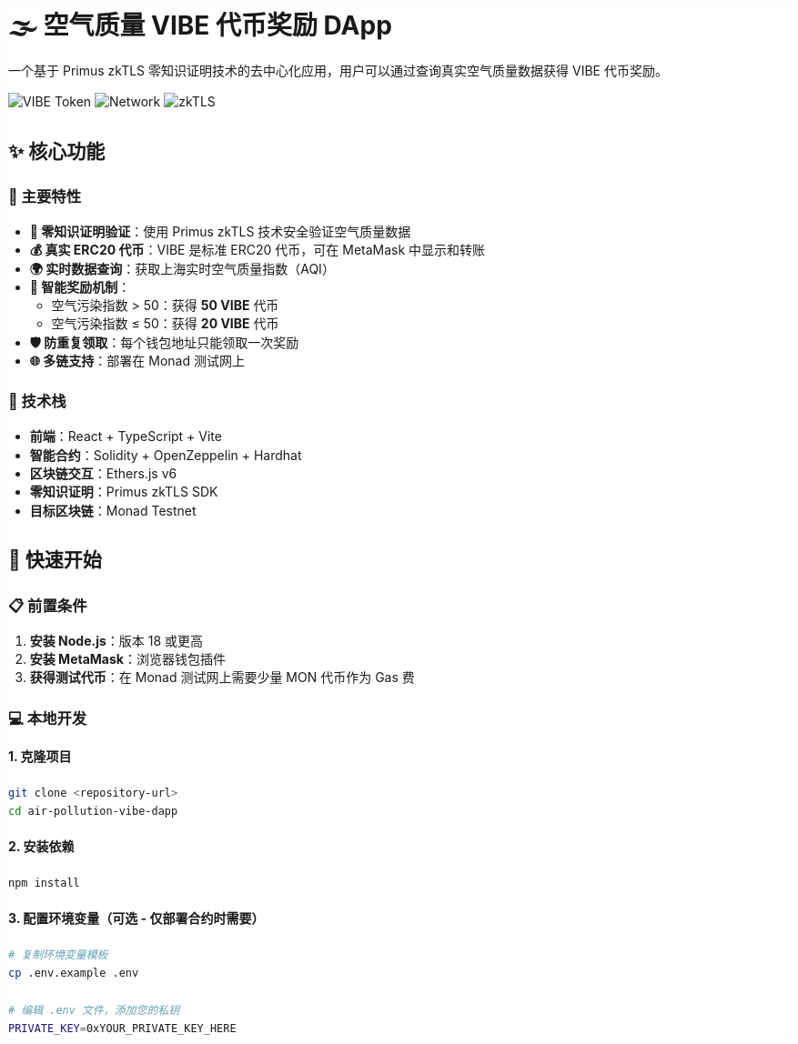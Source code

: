 # 🌫️ 空气质量 VIBE 代币奖励 DApp

一个基于 Primus zkTLS 零知识证明技术的去中心化应用，用户可以通过查询真实空气质量数据获得 VIBE 代币奖励。

![VIBE Token](https://img.shields.io/badge/Token-VIBE%20ERC20-green) ![Network](https://img.shields.io/badge/Network-Monad%20Testnet-blue) ![zkTLS](https://img.shields.io/badge/Tech-Primus%20zkTLS-purple)

## ✨ 核心功能

### 🎯 主要特性
- **🔐 零知识证明验证**：使用 Primus zkTLS 技术安全验证空气质量数据
- **💰 真实 ERC20 代币**：VIBE 是标准 ERC20 代币，可在 MetaMask 中显示和转账
- **🌍 实时数据查询**：获取上海实时空气质量指数（AQI）
- **🎁 智能奖励机制**：
  - 空气污染指数 > 50：获得 **50 VIBE** 代币
  - 空气污染指数 ≤ 50：获得 **20 VIBE** 代币
- **🛡️ 防重复领取**：每个钱包地址只能领取一次奖励
- **🌐 多链支持**：部署在 Monad 测试网上

### 🔧 技术栈
- **前端**：React + TypeScript + Vite
- **智能合约**：Solidity + OpenZeppelin + Hardhat
- **区块链交互**：Ethers.js v6
- **零知识证明**：Primus zkTLS SDK
- **目标区块链**：Monad Testnet

## 🚀 快速开始

### 📋 前置条件

1. **安装 Node.js**：版本 18 或更高
2. **安装 MetaMask**：浏览器钱包插件
3. **获得测试代币**：在 Monad 测试网上需要少量 MON 代币作为 Gas 费

### 💻 本地开发

#### 1. 克隆项目
```bash
git clone <repository-url>
cd air-pollution-vibe-dapp
```

#### 2. 安装依赖
```bash
npm install
```

#### 3. 配置环境变量（可选 - 仅部署合约时需要）
```bash
# 复制环境变量模板
cp .env.example .env

# 编辑 .env 文件，添加您的私钥
PRIVATE_KEY=0xYOUR_PRIVATE_KEY_HERE
```

